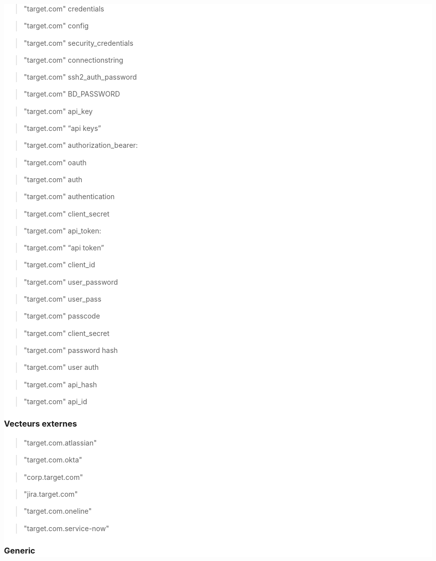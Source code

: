 > "target.com" credentials

> "target.com" config

> "target.com" security_credentials

> "target.com" connectionstring

> "target.com" ssh2_auth_password

> "target.com" BD_PASSWORD

> "target.com" api_key

> "target.com" “api keys”

> "target.com" authorization_bearer:

> "target.com" oauth

> "target.com" auth

> "target.com" authentication

> "target.com" client_secret

> "target.com" api_token:

> "target.com" “api token”

> "target.com" client_id

> "target.com" user_password

> "target.com" user_pass

> "target.com" passcode

> "target.com" client_secret

> "target.com" password hash

> "target.com" user auth

> "target.com" api_hash

> "target.com" api_id

### Vecteurs externes
  
> "target.com.atlassian"
  
> "target.com.okta"
  
> "corp.target.com"
  
> "jira.target.com"
  
> "target.com.oneline"
  
> "target.com.service-now"

### Generic
 